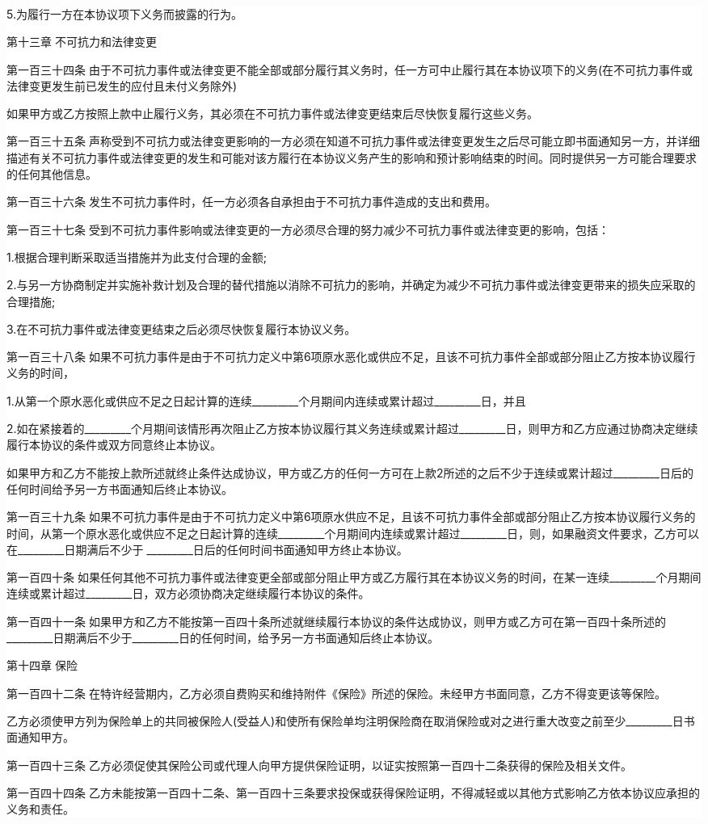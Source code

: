 
5.为履行一方在本协议项下义务而披露的行为。


第十三章 不可抗力和法律变更


第一百三十四条 由于不可抗力事件或法律变更不能全部或部分履行其义务时，任一方可中止履行其在本协议项下的义务(在不可抗力事件或法律变更发生前已发生的应付且未付义务除外)


如果甲方或乙方按照上款中止履行义务，其必须在不可抗力事件或法律变更结束后尽快恢复履行这些义务。


第一百三十五条 声称受到不可抗力或法律变更影响的一方必须在知道不可抗力事件或法律变更发生之后尽可能立即书面通知另一方，并详细描述有关不可抗力事件或法律变更的发生和可能对该方履行在本协议义务产生的影响和预计影响结束的时间。同时提供另一方可能合理要求的任何其他信息。


第一百三十六条 发生不可抗力事件时，任一方必须各自承担由于不可抗力事件造成的支出和费用。


第一百三十七条 受到不可抗力事件影响或法律变更的一方必须尽合理的努力减少不可抗力事件或法律变更的影响，包括：


1.根据合理判断采取适当措施并为此支付合理的金额;


2.与另一方协商制定并实施补救计划及合理的替代措施以消除不可抗力的影响，并确定为减少不可抗力事件或法律变更带来的损失应采取的合理措施;


3.在不可抗力事件或法律变更结束之后必须尽快恢复履行本协议义务。


第一百三十八条 如果不可抗力事件是由于不可抗力定义中第6项原水恶化或供应不足，且该不可抗力事件全部或部分阻止乙方按本协议履行义务的时间，


1.从第一个原水恶化或供应不足之日起计算的连续_________个月期间内连续或累计超过_________日，并且


2.如在紧接着的_________个月期间该情形再次阻止乙方按本协议履行其义务连续或累计超过_________日，则甲方和乙方应通过协商决定继续履行本协议的条件或双方同意终止本协议。


如果甲方和乙方不能按上款所述就终止条件达成协议，甲方或乙方的任何一方可在上款2所述的之后不少于连续或累计超过_________日后的任何时间给予另一方书面通知后终止本协议。


第一百三十九条 如果不可抗力事件是由于不可抗力定义中第6项原水供应不足，且该不可抗力事件全部或部分阻止乙方按本协议履行义务的时间，从第一个原水恶化或供应不足之日起计算的连续_________个月期间内连续或累计超过_________日，则，如果融资文件要求，乙方可以在_________日期满后不少于 _________日后的任何时间书面通知甲方终止本协议。


第一百四十条 如果任何其他不可抗力事件或法律变更全部或部分阻止甲方或乙方履行其在本协议义务的时间，在某一连续_________个月期间连续或累计超过_________日，双方必须协商决定继续履行本协议的条件。


第一百四十一条 如果甲方和乙方不能按第一百四十条所述就继续履行本协议的条件达成协议，则甲方或乙方可在第一百四十条所述的_________日期满后不少于_________日的任何时间，给予另一方书面通知后终止本协议。


第十四章 保险


第一百四十二条 在特许经营期内，乙方必须自费购买和维持附件《保险》所述的保险。未经甲方书面同意，乙方不得变更该等保险。


乙方必须使甲方列为保险单上的共同被保险人(受益人)和使所有保险单均注明保险商在取消保险或对之进行重大改变之前至少_________日书面通知甲方。


第一百四十三条 乙方必须促使其保险公司或代理人向甲方提供保险证明，以证实按照第一百四十二条获得的保险及相关文件。


第一百四十四条 乙方未能按第一百四十二条、第一百四十三条要求投保或获得保险证明，不得减轻或以其他方式影响乙方依本协议应承担的义务和责任。

